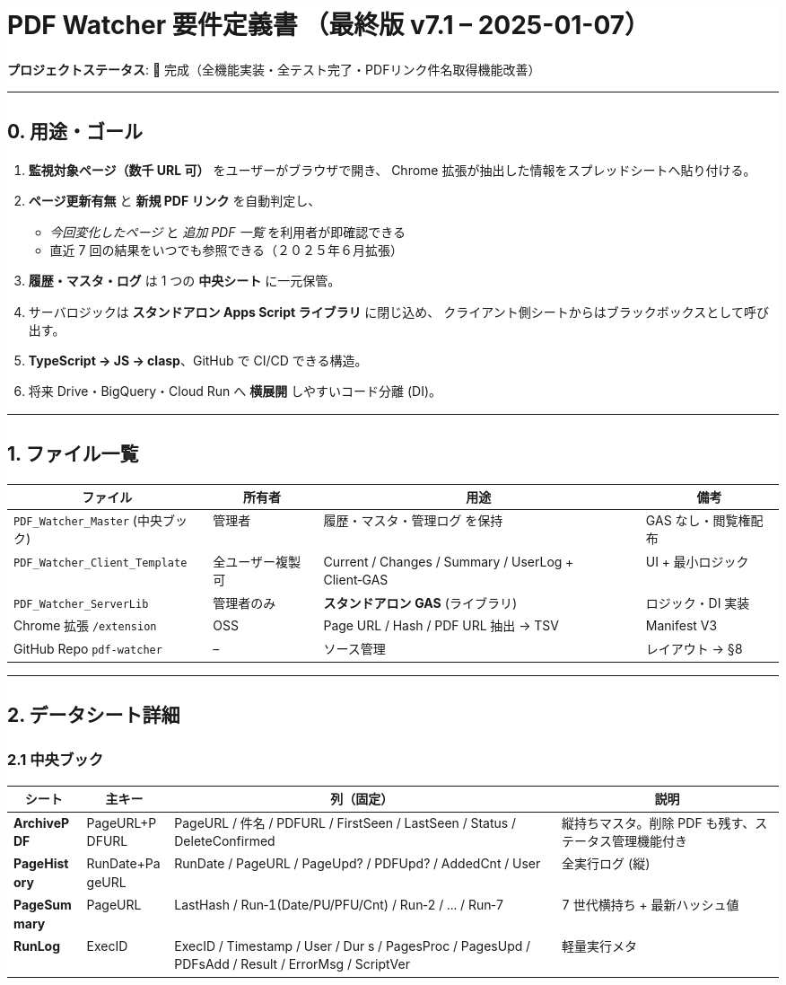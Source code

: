 # PDF Watcher 要件定義書 （最終版 v7.1 – 2025-01-07）

**プロジェクトステータス**: 🎉 完成（全機能実装・全テスト完了・PDFリンク件名取得機能改善）

---

## 0. 用途・ゴール

1. **監視対象ページ（数千 URL 可）** をユーザーがブラウザで開き、
   Chrome 拡張が抽出した情報をスプレッドシートへ貼り付ける。
2. **ページ更新有無** と **新規 PDF リンク** を自動判定し、

   * *今回変化したページ* と *追加 PDF 一覧* を利用者が即確認できる
   * 直近 7 回の結果をいつでも参照できる（２０２５年６月拡張）
3. **履歴・マスタ・ログ** は 1 つの **中央シート** に一元保管。
4. サーバロジックは **スタンドアロン Apps Script ライブラリ** に閉じ込め、
   クライアント側シートからはブラックボックスとして呼び出す。
5. **TypeScript → JS → clasp**、GitHub で CI/CD できる構造。
6. 将来 Drive・BigQuery・Cloud Run へ **横展開** しやすいコード分離 (DI)。

---

## 1. ファイル一覧

| ファイル                          | 所有者      | 用途                                                 | 備考           |
| ----------------------------- | -------- | -------------------------------------------------- | ------------ |
| `PDF_Watcher_Master` (中央ブック)  | 管理者      | 履歴・マスタ・管理ログ を保持                                    | GAS なし・閲覧権配布 |
| `PDF_Watcher_Client_Template` | 全ユーザー複製可 | Current / Changes / Summary / UserLog + Client‑GAS | UI + 最小ロジック  |
| `PDF_Watcher_ServerLib`       | 管理者のみ    | **スタンドアロン GAS** (ライブラリ)                            | ロジック・DI 実装   |
| Chrome 拡張 `/extension`        | OSS      | Page URL / Hash / PDF URL 抽出 → TSV                 | Manifest V3  |
| GitHub Repo `pdf-watcher`     | –        | ソース管理                                              | レイアウト → §8   |

---

## 2. データシート詳細

### 2.1 中央ブック

| シート             | 主キー             | 列（固定）                                                                                              | 説明                |
| --------------- | --------------- | -------------------------------------------------------------------------------------------------- | ----------------- |
| **ArchivePDF**  | PageURL+PDFURL  | PageURL / 件名 / PDFURL / FirstSeen / LastSeen / Status / DeleteConfirmed                           | 縦持ちマスタ。削除 PDF も残す、ステータス管理機能付き |
| **PageHistory** | RunDate+PageURL | RunDate / PageURL / PageUpd? / PDFUpd? / AddedCnt / User                                           | 全実行ログ (縦)         |
| **PageSummary** | PageURL         | LastHash / Run‑1(Date/PU/PFU/Cnt) / Run‑2 / ... / Run‑7                                          | 7 世代横持ち + 最新ハッシュ値 |
| **RunLog**      | ExecID          | ExecID / Timestamp / User / Dur s / PagesProc / PagesUpd / PDFsAdd / Result / ErrorMsg / ScriptVer | 軽量実行メタ            |
